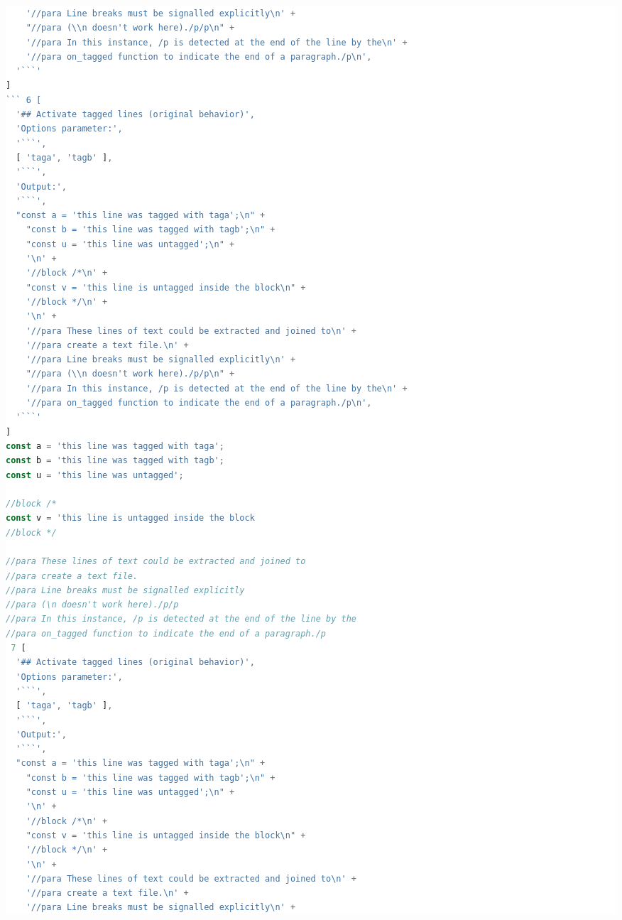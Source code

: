 ```javascript 2 [
    '//para Line breaks must be signalled explicitly\n' +
    "//para (\\n doesn't work here)./p/p\n" +
    '//para In this instance, /p is detected at the end of the line by the\n' +
    '//para on_tagged function to indicate the end of a paragraph./p\n',
  '```'
]
``` 6 [
  '## Activate tagged lines (original behavior)',
  'Options parameter:',
  '```',
  [ 'taga', 'tagb' ],
  '```',
  'Output:',
  '```',
  "const a = 'this line was tagged with taga';\n" +
    "const b = 'this line was tagged with tagb';\n" +
    "const u = 'this line was untagged';\n" +
    '\n' +
    '//block /*\n' +
    "const v = 'this line is untagged inside the block\n" +
    '//block */\n' +
    '\n' +
    '//para These lines of text could be extracted and joined to\n' +
    '//para create a text file.\n' +
    '//para Line breaks must be signalled explicitly\n' +
    "//para (\\n doesn't work here)./p/p\n" +
    '//para In this instance, /p is detected at the end of the line by the\n' +
    '//para on_tagged function to indicate the end of a paragraph./p\n',
  '```'
]
const a = 'this line was tagged with taga';
const b = 'this line was tagged with tagb';
const u = 'this line was untagged';

//block /*
const v = 'this line is untagged inside the block
//block */

//para These lines of text could be extracted and joined to
//para create a text file.
//para Line breaks must be signalled explicitly
//para (\n doesn't work here)./p/p
//para In this instance, /p is detected at the end of the line by the
//para on_tagged function to indicate the end of a paragraph./p
 7 [
  '## Activate tagged lines (original behavior)',
  'Options parameter:',
  '```',
  [ 'taga', 'tagb' ],
  '```',
  'Output:',
  '```',
  "const a = 'this line was tagged with taga';\n" +
    "const b = 'this line was tagged with tagb';\n" +
    "const u = 'this line was untagged';\n" +
    '\n' +
    '//block /*\n' +
    "const v = 'this line is untagged inside the block\n" +
    '//block */\n' +
    '\n' +
    '//para These lines of text could be extracted and joined to\n' +
    '//para create a text file.\n' +
    '//para Line breaks must be signalled explicitly\n' +
```